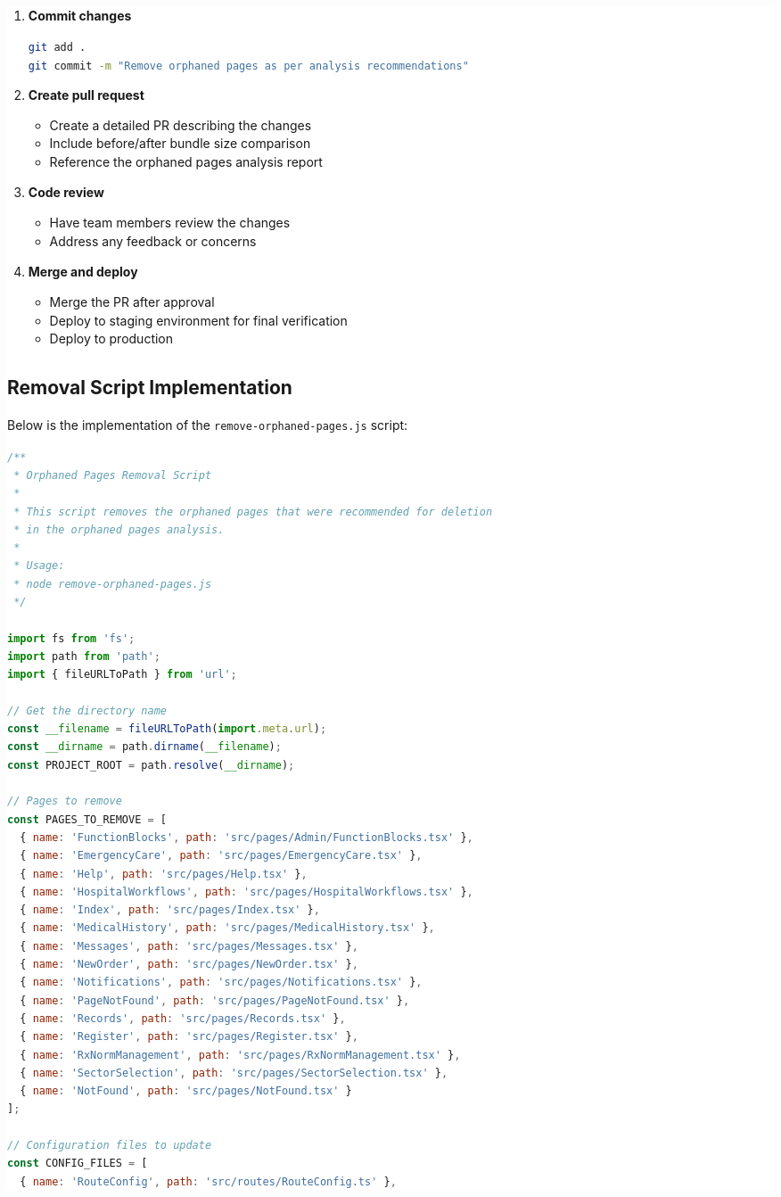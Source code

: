 1. **Commit changes**
   ```bash
   git add .
   git commit -m "Remove orphaned pages as per analysis recommendations"
   ```

2. **Create pull request**
   - Create a detailed PR describing the changes
   - Include before/after bundle size comparison
   - Reference the orphaned pages analysis report

3. **Code review**
   - Have team members review the changes
   - Address any feedback or concerns

4. **Merge and deploy**
   - Merge the PR after approval
   - Deploy to staging environment for final verification
   - Deploy to production

## Removal Script Implementation

Below is the implementation of the `remove-orphaned-pages.js` script:

```javascript
/**
 * Orphaned Pages Removal Script
 * 
 * This script removes the orphaned pages that were recommended for deletion
 * in the orphaned pages analysis.
 * 
 * Usage:
 * node remove-orphaned-pages.js
 */

import fs from 'fs';
import path from 'path';
import { fileURLToPath } from 'url';

// Get the directory name
const __filename = fileURLToPath(import.meta.url);
const __dirname = path.dirname(__filename);
const PROJECT_ROOT = path.resolve(__dirname);

// Pages to remove
const PAGES_TO_REMOVE = [
  { name: 'FunctionBlocks', path: 'src/pages/Admin/FunctionBlocks.tsx' },
  { name: 'EmergencyCare', path: 'src/pages/EmergencyCare.tsx' },
  { name: 'Help', path: 'src/pages/Help.tsx' },
  { name: 'HospitalWorkflows', path: 'src/pages/HospitalWorkflows.tsx' },
  { name: 'Index', path: 'src/pages/Index.tsx' },
  { name: 'MedicalHistory', path: 'src/pages/MedicalHistory.tsx' },
  { name: 'Messages', path: 'src/pages/Messages.tsx' },
  { name: 'NewOrder', path: 'src/pages/NewOrder.tsx' },
  { name: 'Notifications', path: 'src/pages/Notifications.tsx' },
  { name: 'PageNotFound', path: 'src/pages/PageNotFound.tsx' },
  { name: 'Records', path: 'src/pages/Records.tsx' },
  { name: 'Register', path: 'src/pages/Register.tsx' },
  { name: 'RxNormManagement', path: 'src/pages/RxNormManagement.tsx' },
  { name: 'SectorSelection', path: 'src/pages/SectorSelection.tsx' },
  { name: 'NotFound', path: 'src/pages/NotFound.tsx' }
];

// Configuration files to update
const CONFIG_FILES = [
  { name: 'RouteConfig', path: 'src/routes/RouteConfig.ts' },
```